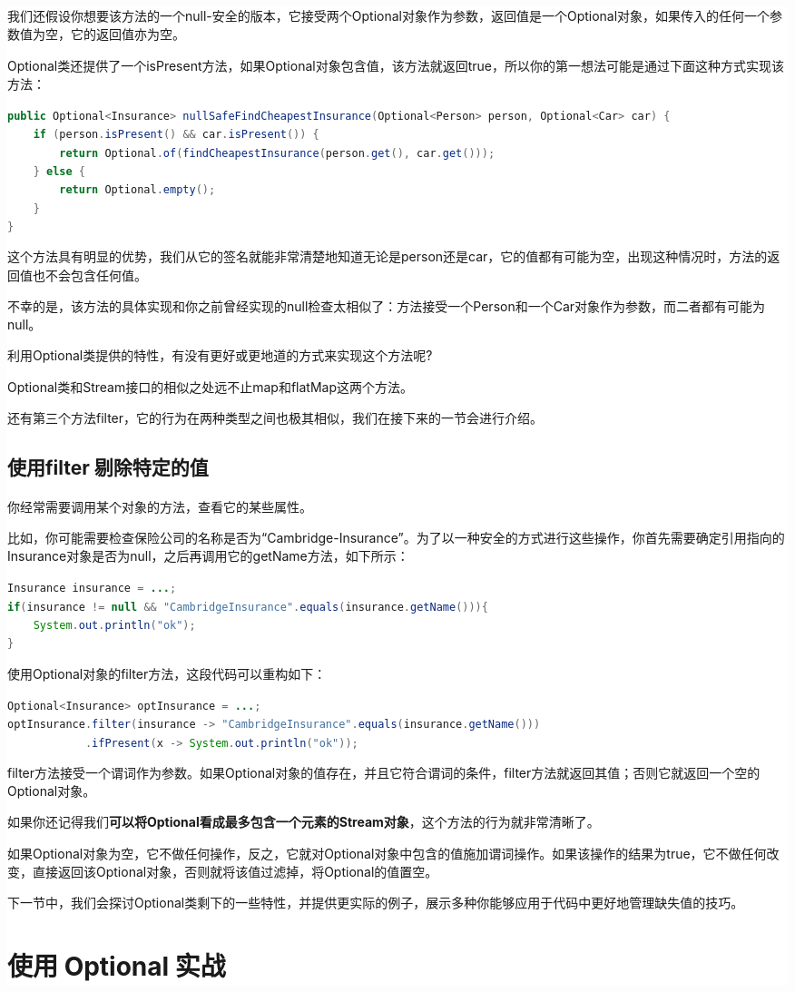 我们还假设你想要该方法的一个null-安全的版本，它接受两个Optional对象作为参数，返回值是一个Optional对象，如果传入的任何一个参数值为空，它的返回值亦为空。

Optional类还提供了一个isPresent方法，如果Optional对象包含值，该方法就返回true，所以你的第一想法可能是通过下面这种方式实现该方法：

```java
public Optional<Insurance> nullSafeFindCheapestInsurance(Optional<Person> person, Optional<Car> car) {
    if (person.isPresent() && car.isPresent()) {
        return Optional.of(findCheapestInsurance(person.get(), car.get()));
    } else {
        return Optional.empty();
    }
}
```

这个方法具有明显的优势，我们从它的签名就能非常清楚地知道无论是person还是car，它的值都有可能为空，出现这种情况时，方法的返回值也不会包含任何值。

不幸的是，该方法的具体实现和你之前曾经实现的null检查太相似了：方法接受一个Person和一个Car对象作为参数，而二者都有可能为null。

利用Optional类提供的特性，有没有更好或更地道的方式来实现这个方法呢?

Optional类和Stream接口的相似之处远不止map和flatMap这两个方法。

还有第三个方法filter，它的行为在两种类型之间也极其相似，我们在接下来的一节会进行介绍。

## 使用filter 剔除特定的值

你经常需要调用某个对象的方法，查看它的某些属性。

比如，你可能需要检查保险公司的名称是否为“Cambridge-Insurance”。为了以一种安全的方式进行这些操作，你首先需要确定引用指向的Insurance对象是否为null，之后再调用它的getName方法，如下所示：

```java
Insurance insurance = ...;
if(insurance != null && "CambridgeInsurance".equals(insurance.getName())){
    System.out.println("ok");
}
```

使用Optional对象的filter方法，这段代码可以重构如下：

```java
Optional<Insurance> optInsurance = ...;
optInsurance.filter(insurance -> "CambridgeInsurance".equals(insurance.getName()))
            .ifPresent(x -> System.out.println("ok"));
```

filter方法接受一个谓词作为参数。如果Optional对象的值存在，并且它符合谓词的条件，filter方法就返回其值；否则它就返回一个空的Optional对象。

如果你还记得我们**可以将Optional看成最多包含一个元素的Stream对象**，这个方法的行为就非常清晰了。

如果Optional对象为空，它不做任何操作，反之，它就对Optional对象中包含的值施加谓词操作。如果该操作的结果为true，它不做任何改变，直接返回该Optional对象，否则就将该值过滤掉，将Optional的值置空。

下一节中，我们会探讨Optional类剩下的一些特性，并提供更实际的例子，展示多种你能够应用于代码中更好地管理缺失值的技巧。

# 使用 Optional 实战
